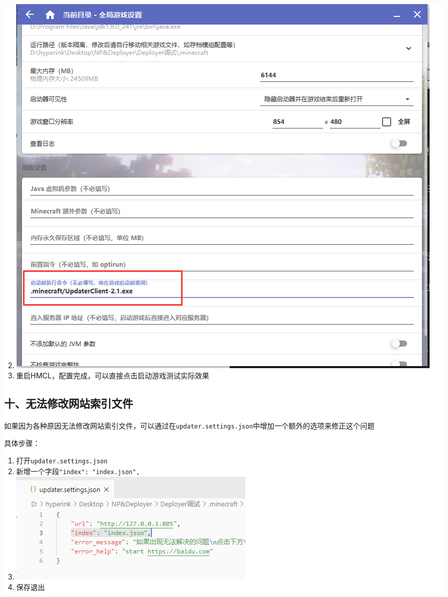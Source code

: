 2. ![hmcl-precalled-command](食用手册-2.5/hmcl-precalled-command.png)
3. 重启HMCL，配置完成，可以直接点击启动游戏测试实际效果

## 十、无法修改网站索引文件

如果因为各种原因无法修改网站索引文件，可以通过在`updater.settings.json`中增加一个额外的选项来修正这个问题

具体步骤：

1. 打开`updater.settings.json`
2. 新增一个字段`"index": "index.json",`
3. ![modifying-index](食用手册-2.5/modifying-index.png)
4. 保存退出